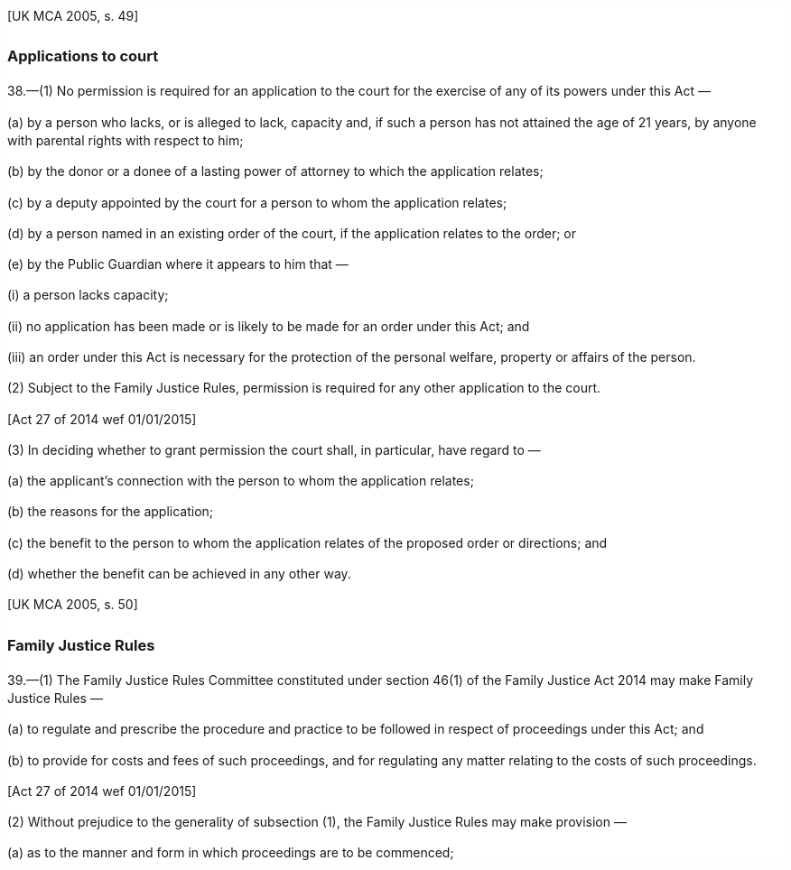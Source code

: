 [UK MCA 2005, s. 49]

### Applications to court

38\.—(1) No permission is required for an application to the court for the exercise of any of its powers under this Act —

(a) by a person who lacks, or is alleged to lack, capacity and, if such a person has not attained the age of 21 years, by anyone with parental rights with respect to him;

(b) by the donor or a donee of a lasting power of attorney to which the application relates;

(c) by a deputy appointed by the court for a person to whom the application relates;

(d) by a person named in an existing order of the court, if the application relates to the order; or

(e) by the Public Guardian where it appears to him that —

(i) a person lacks capacity;

(ii) no application has been made or is likely to be made for an order under this Act; and

(iii) an order under this Act is necessary for the protection of the personal welfare, property or affairs of the person.

(2) Subject to the Family Justice Rules, permission is required for any other application to the court.

[Act 27 of 2014 wef 01/01/2015]

(3) In deciding whether to grant permission the court shall, in particular, have regard to —

(a) the applicant’s connection with the person to whom the application relates;

(b) the reasons for the application;

(c) the benefit to the person to whom the application relates of the proposed order or directions; and

(d) whether the benefit can be achieved in any other way.

[UK MCA 2005, s. 50]

### Family Justice Rules

39\.—(1) The Family Justice Rules Committee constituted under section 46(1) of the Family Justice Act 2014 may make Family Justice Rules —

(a) to regulate and prescribe the procedure and practice to be followed in respect of proceedings under this Act; and

(b) to provide for costs and fees of such proceedings, and for regulating any matter relating to the costs of such proceedings.

[Act 27 of 2014 wef 01/01/2015]

(2) Without prejudice to the generality of subsection (1), the Family Justice Rules may make provision —

(a) as to the manner and form in which proceedings are to be commenced;

